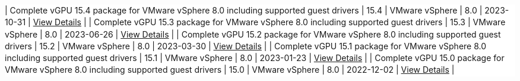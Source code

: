 | Complete vGPU 15.4 package for VMware vSphere 8.0 including supported guest drivers | 15.4 | VMware vSphere | 8.0 | 2023-10-31 | [View Details](/details/55ed91_Complete_vGPU_15.4_package_for_VMware_vSphere_8.0_including_supported_guest_drivers.md) |
| Complete vGPU 15.3 package for VMware vSphere 8.0 including supported guest drivers | 15.3 | VMware vSphere | 8.0 | 2023-06-26 | [View Details](/details/381817_Complete_vGPU_15.3_package_for_VMware_vSphere_8.0_including_supported_guest_drivers.md) |
| Complete vGPU 15.2 package for VMware vSphere 8.0 including supported guest drivers | 15.2 | VMware vSphere | 8.0 | 2023-03-30 | [View Details](/details/76574a_Complete_vGPU_15.2_package_for_VMware_vSphere_8.0_including_supported_guest_drivers.md) |
| Complete vGPU 15.1 package for VMware vSphere 8.0 including supported guest drivers | 15.1 | VMware vSphere | 8.0 | 2023-01-23 | [View Details](/details/f5f4e9_Complete_vGPU_15.1_package_for_VMware_vSphere_8.0_including_supported_guest_drivers.md) |
| Complete vGPU 15.0 package for VMware vSphere 8.0 including supported guest drivers | 15.0 | VMware vSphere | 8.0 | 2022-12-02 | [View Details](/details/6c3c21_Complete_vGPU_15.0_package_for_VMware_vSphere_8.0_including_supported_guest_drivers.md) |
